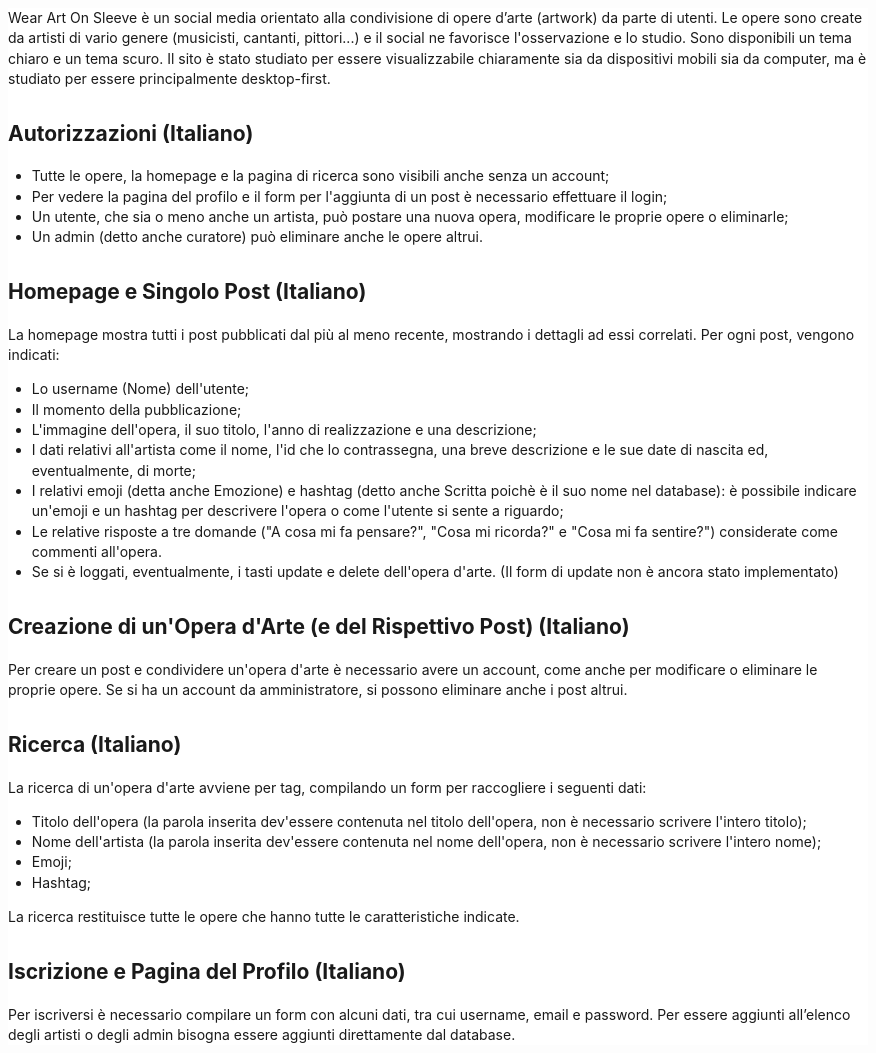 Wear Art On Sleeve è un social media orientato alla condivisione di opere d’arte (artwork) da parte di utenti. Le opere sono create da artisti di vario genere (musicisti, cantanti, pittori...) e il social ne favorisce l'osservazione e lo studio. Sono disponibili un tema chiaro e un tema scuro. Il sito è stato studiato per essere visualizzabile chiaramente sia da dispositivi mobili sia da computer, ma è studiato per essere principalmente desktop-first.

## Autorizzazioni (Italiano)
- Tutte le opere, la homepage e la pagina di ricerca sono visibili anche senza un account;
- Per vedere la pagina del profilo e il form per l'aggiunta di un post è necessario effettuare il login;
- Un utente, che sia o meno anche un artista, può postare una nuova opera, modificare le proprie opere o eliminarle;
- Un admin (detto anche curatore) può eliminare anche le opere altrui.

## Homepage e Singolo Post (Italiano)
La homepage mostra tutti i post pubblicati dal più al meno recente, mostrando i dettagli ad essi correlati.
Per ogni post, vengono indicati:
- Lo username (Nome) dell'utente;
- Il momento della pubblicazione;
- L'immagine dell'opera, il suo titolo, l'anno di realizzazione e una descrizione;
- I dati relativi all'artista come il nome, l'id che lo contrassegna, una breve descrizione e le sue date di nascita ed, eventualmente, di morte;
- I relativi emoji (detta anche Emozione) e hashtag (detto anche Scritta poichè è il suo nome nel database): è possibile indicare un'emoji e un hashtag per descrivere l'opera o come l'utente si sente a riguardo;
- Le relative risposte a tre domande ("A cosa mi fa pensare?", "Cosa mi ricorda?" e "Cosa mi fa sentire?") considerate come commenti all'opera.
- Se si è loggati, eventualmente, i tasti update e delete dell'opera d'arte. (Il form di update non è ancora stato implementato)

## Creazione di un'Opera d'Arte (e del Rispettivo Post) (Italiano)
Per creare un post e condividere un'opera d'arte è necessario avere un account, come anche per modificare o eliminare le proprie opere. Se si ha un account da amministratore, si possono eliminare anche i post altrui.

## Ricerca (Italiano)
La ricerca di un'opera d'arte avviene per tag, compilando un form per raccogliere i seguenti dati:
- Titolo dell'opera (la parola inserita dev'essere contenuta nel titolo dell'opera, non è necessario scrivere l'intero titolo);
- Nome dell'artista (la parola inserita dev'essere contenuta nel nome dell'opera, non è necessario scrivere l'intero nome);
- Emoji;
- Hashtag;

La ricerca restituisce tutte le opere che hanno tutte le caratteristiche indicate.

## Iscrizione e Pagina del Profilo (Italiano)
Per iscriversi è necessario compilare un form con alcuni dati, tra cui username, email e password.
Per essere aggiunti all’elenco degli artisti o degli admin bisogna essere aggiunti direttamente dal database.
